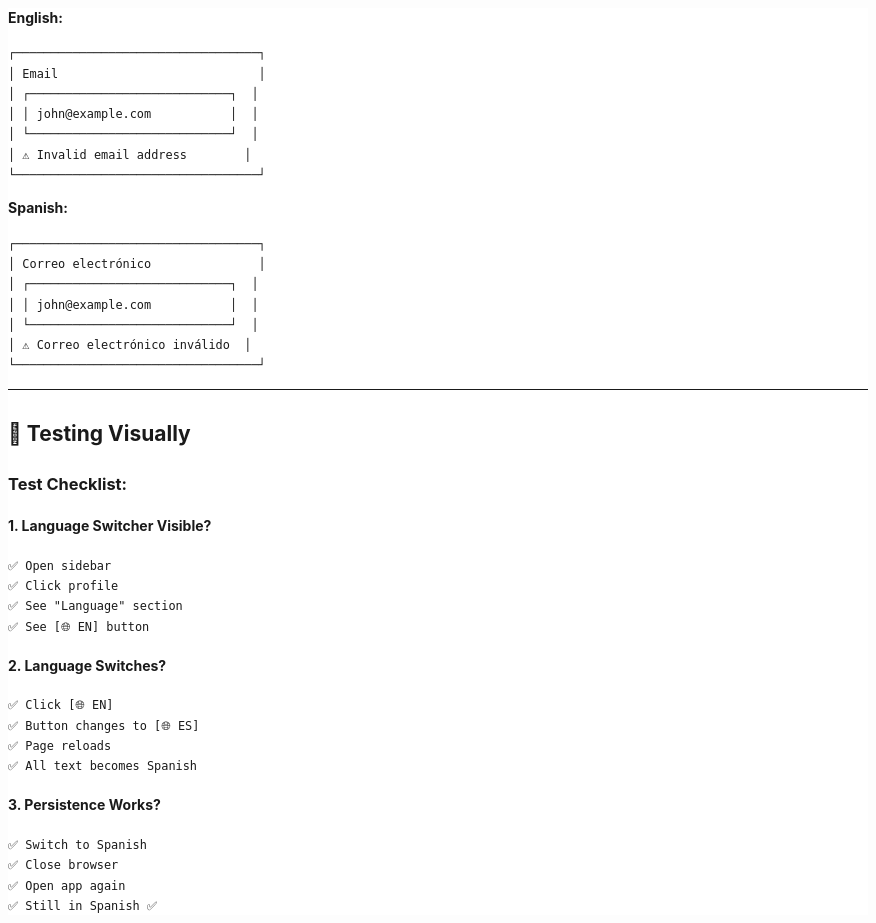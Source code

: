 **English:**

```
┌──────────────────────────────────┐
│ Email                            │
│ ┌────────────────────────────┐  │
│ │ john@example.com           │  │
│ └────────────────────────────┘  │
│ ⚠️ Invalid email address        │
└──────────────────────────────────┘
```

**Spanish:**

```
┌──────────────────────────────────┐
│ Correo electrónico               │
│ ┌────────────────────────────┐  │
│ │ john@example.com           │  │
│ └────────────────────────────┘  │
│ ⚠️ Correo electrónico inválido  │
└──────────────────────────────────┘
```

---

## 🧪 Testing Visually

### **Test Checklist:**

#### 1. **Language Switcher Visible?**

```
✅ Open sidebar
✅ Click profile
✅ See "Language" section
✅ See [🌐 EN] button
```

#### 2. **Language Switches?**

```
✅ Click [🌐 EN]
✅ Button changes to [🌐 ES]
✅ Page reloads
✅ All text becomes Spanish
```

#### 3. **Persistence Works?**

```
✅ Switch to Spanish
✅ Close browser
✅ Open app again
✅ Still in Spanish ✅
```
